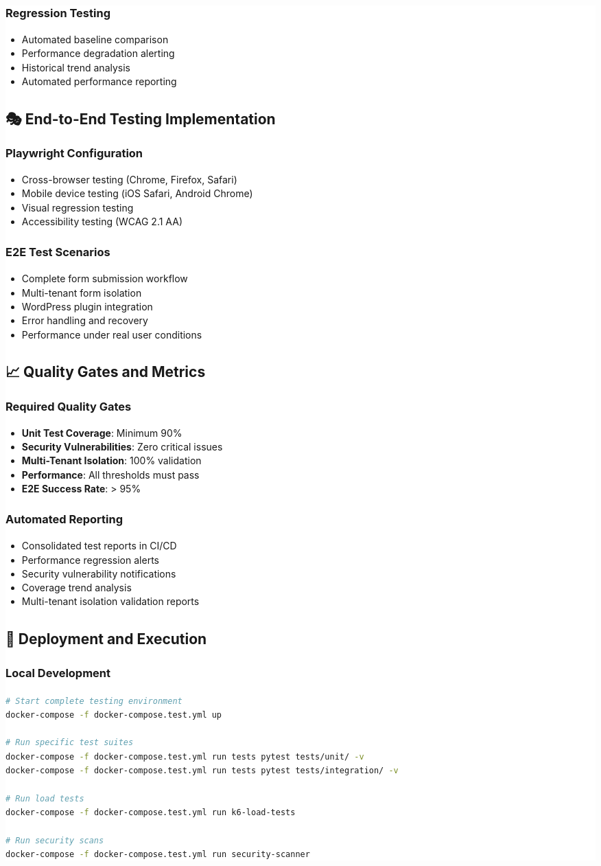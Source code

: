 ### Regression Testing
- Automated baseline comparison
- Performance degradation alerting
- Historical trend analysis
- Automated performance reporting

## 🎭 End-to-End Testing Implementation

### Playwright Configuration
- Cross-browser testing (Chrome, Firefox, Safari)
- Mobile device testing (iOS Safari, Android Chrome)
- Visual regression testing
- Accessibility testing (WCAG 2.1 AA)

### E2E Test Scenarios
- Complete form submission workflow
- Multi-tenant form isolation
- WordPress plugin integration
- Error handling and recovery
- Performance under real user conditions

## 📈 Quality Gates and Metrics

### Required Quality Gates
- **Unit Test Coverage**: Minimum 90%
- **Security Vulnerabilities**: Zero critical issues
- **Multi-Tenant Isolation**: 100% validation
- **Performance**: All thresholds must pass
- **E2E Success Rate**: > 95%

### Automated Reporting
- Consolidated test reports in CI/CD
- Performance regression alerts
- Security vulnerability notifications
- Coverage trend analysis
- Multi-tenant isolation validation reports

## 🚀 Deployment and Execution

### Local Development
```bash
# Start complete testing environment
docker-compose -f docker-compose.test.yml up

# Run specific test suites
docker-compose -f docker-compose.test.yml run tests pytest tests/unit/ -v
docker-compose -f docker-compose.test.yml run tests pytest tests/integration/ -v

# Run load tests
docker-compose -f docker-compose.test.yml run k6-load-tests

# Run security scans
docker-compose -f docker-compose.test.yml run security-scanner
```

